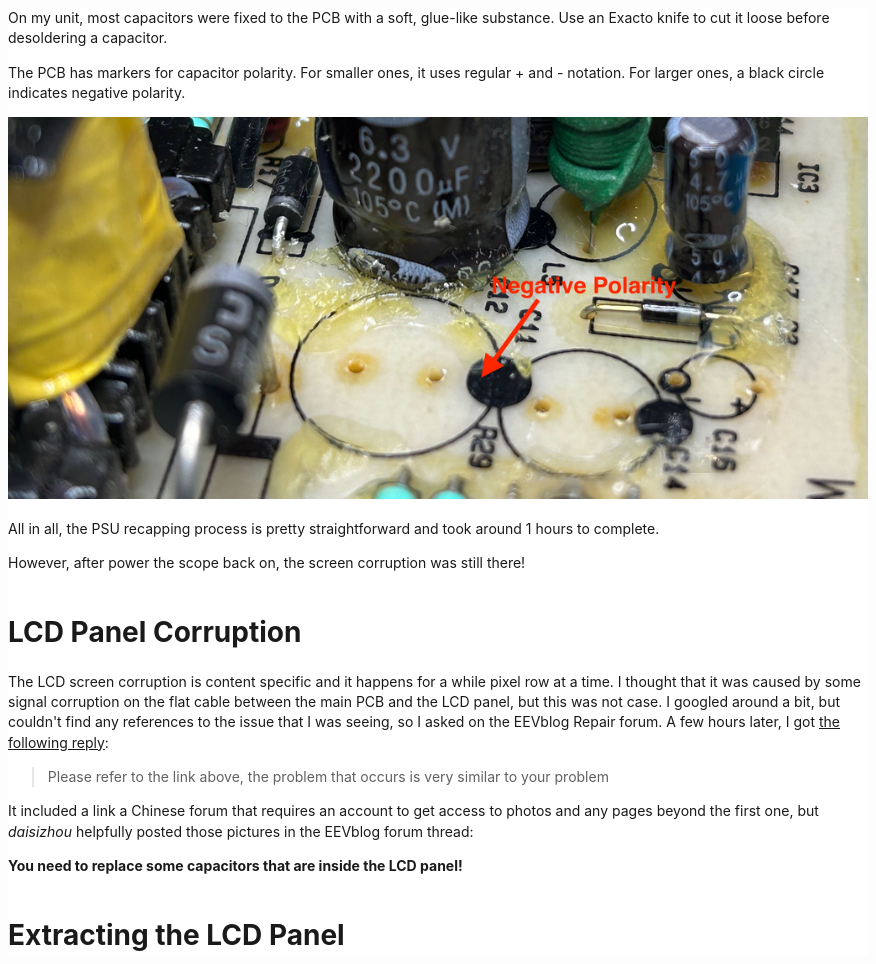 On my unit, most capacitors were fixed to the PCB with a soft, glue-like substance.
Use an Exacto knife to cut it loose before desoldering a capacitor.

The PCB has markers for capacitor polarity. For smaller ones, it uses regular + and -
notation. For larger ones, a black circle indicates negative polarity.

![Capacitor polarity](/assets/tds220/capacitor_polarity.jpg)

All in all, the PSU recapping process is pretty straightforward and took around
1 hours to complete.

However, after power the scope back on, the screen corruption was still there!

# LCD Panel Corruption

The LCD screen corruption is content specific and it happens for a while pixel row
at a time. I thought that it was caused by some signal corruption on the flat cable
between the main PCB and the LCD panel, but this was not case. I googled around
a bit, but couldn't find any references to the issue that I was seeing, so I asked
on the EEVblog Repair forum. A few hours later, I got 
[the following reply](https://www.eevblog.com/forum/repair/tds220-lcd-content-dependent-screen-corruption/msg6027427/#msg6027427):

> Please refer to the link above, the problem that occurs is very similar to your problem

It included a link a Chinese forum that requires an account to get access to
photos and any pages beyond the first one, but *daisizhou* helpfully
posted those pictures in the EEVblog forum thread:

**You need to replace some capacitors that are inside the LCD panel!**

# Extracting the LCD Panel
